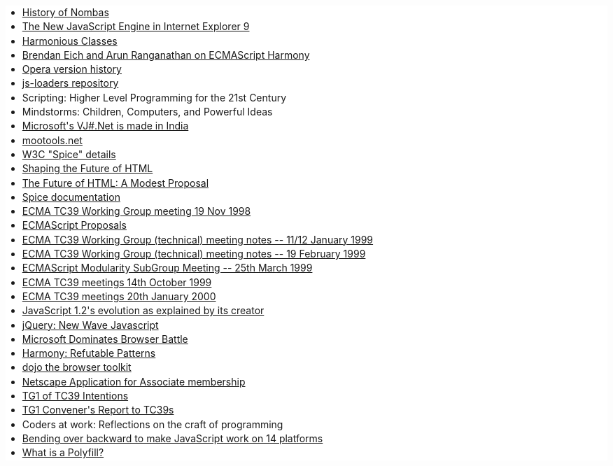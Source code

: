* <a id="nombas">[History of Nombas](https://web.archive.org/web/20131112235257/http://www.brent-noorda.com/nombas/history/HistoryOfNombas.html)</a>
* <a id="chakra">[The New JavaScript Engine in Internet Explorer 9](https://web.archive.org/web/20160309202317/https://blogs.msdn.microsoft.com/ie/2010/03/18/the-new-javascript-engine-in-internet-explorer-9/)</a>
* <a id="Nystrom:classes">[Harmonious Classes](https://ecma-international.org/archive/ecmascript/2011/misc/2011misc5-May-2011.pdf)</a>
* <a id="openweb">[Brendan Eich and Arun Ranganathan on ECMAScript Harmony](https://web.archive.org/web/20080818140242/http://openwebpodcast.com/episode-2-brendan-eich-and-arun-ranganathan-on-ecmascript-harmony)</a>
* <a id="opera:history">[Opera version history](https://web.archive.org/web/20130307135354/http://www.opera.com:80/docs/history/)</a>
* <a id="modloaderrefimplRepo">[js-loaders repository](https://web.archive.org/web/20140814222122/https://github.com/jorendorff/js-loaders)</a>
* <a id="ousterhout">Scripting: Higher Level Programming for the 21st Century</a>
* <a id="logo">Mindstorms: Children, Computers, and Powerful Ideas</a>
* <a id="VJ.net">[Microsoft's VJ\#.Net is made in India](https://web.archive.org/web/20131128170355/http://computer.financialexpress.com/20020729/indnews3.shtml)</a>
* <a id="mootools">[mootools.net](https://web.archive.org/web/20061024032526/http://mootools.net:80/)</a>
* <a id="TC39wg:980303-spice">[W3C "Spice" details](https://www.ecma-international.org/archive/ecmascript/1998/TC39WG/980303-spice.htm)</a>
* <a id="w3c:htmlfuture">[Shaping the Future of HTML](https://web.archive.org/web/19980703155723/https://www.w3.org/MarkUp/future/)</a>
* <a id="singer:futurehtml">[The Future of HTML: A Modest Proposal](https://web.archive.org/web/19991023024910/http://www.w3.org/MarkUp/future/papers/singer/im-164149.htm)</a>
* <a id="TC39wg:980928-spice-docs">[Spice documentation](https://www.ecma-international.org/archive/ecmascript/1998/TC39WG/980928-spice-docs/index.html)</a>
* <a id="TC39wg:tcn9811">[ECMA TC39 Working Group meeting 19 Nov 1998](https://www.ecma-international.org/archive/ecmascript/1998/TC39WG/tcn9811.htm)</a>
* <a id="TC39wg:dsrdec98">[ECMAScript Proposals](https://www.ecma-international.org/archive/ecmascript/1998/TC39WG/981210-dsrdec98.htm)</a>
* <a id="TC39wg:tcn9901">[ECMA TC39 Working Group (technical) meeting notes -- 11/12 January 1999](https://www.ecma-international.org/archive/ecmascript/1999/TC39WG/tcn9901.htm)</a>
* <a id="TC39wg:tcn9902">[ECMA TC39 Working Group (technical) meeting notes -- 19 February 1999](https://www.ecma-international.org/archive/ecmascript/1999/TC39WG/tcn9902.htm)</a>
* <a id="TC39:1999:006">[ECMAScript Modularity SubGroup Meeting -- 25th March 1999](https://www.ecma-international.org/archive/ecmascript/1999/TC39/9t39-006.htm)</a>
* <a id="TC39wg:mod9910">[ECMA TC39 meetings 14th October 1999](https://www.ecma-international.org/archive/ecmascript/1999/TC39WG/991014-mod9910.htm)</a>
* <a id="TC39wg:mins-20jan00">[ECMA TC39 meetings 20th January 2000](https://www.ecma-international.org/archive/ecmascript/2000/TC39WG/mins-20jan00.html)</a>
* <a id="js1.2evol">[JavaScript 1.2's evolution as explained by its creator](https://web.archive.org/web/19970616183320/http://www.netscapeworld.com/netscapeworld/nw-05-1997/nw-05-js12.html)</a>
* <a id="jquery">[jQuery: New Wave Javascript](https://web.archive.org/web/20060203025710/http://jquery.com:80/)</a>
* <a id="reuters:ieshare">[Microsoft Dominates Browser Battle](https://web.archive.org/web/20001020224608/http://www.pcworld.com:80/news/article.asp?aid=17448)</a>
* <a id="rossberg:patmatch">[Harmony: Refutable Patterns](https://web.archive.org/web/20130605015214/http://wiki.ecmascript.org/doku.php?id=harmony:refutable_matching)</a>
* <a id="dojo">[dojo the browser toolkit](https://web.archive.org/web/20050901044303/http://dojotoolkit.org:80/)</a>
* <a id="GA:1996:098">[Netscape Application for Associate membership](https://www.ecma-international.org/archive/ecmascript/1996/GA/96-098.pdf)</a>
* <a id="ecma:ga:2004:76">[TG1 of TC39 Intentions](https://www.ecma-international.org/archive/ecmascript/2004/TG1/tc39-tg1-2004-005.pdf)</a>
* <a id="ecma:TC39-TG1:2004:006">[TG1 Convener's Report to TC39s](https://www.ecma-international.org/archive/ecmascript/2004/TG1/tc39-tg1-2004-006.pdf)</a>
* <a id="codersatwork">Coders at work: Reflections on the craft of programming</a>
* <a id="brendan96">[Bending over backward to make JavaScript work on 14 platforms](https://web.archive.org/web/19970104122216/http://www.javaworld.com/javaworld/jw-04-1996/jw-04-jsinterview.html)</a>
* <a id="polyfill">[What is a Polyfill?](https://web.archive.org/web/20121005202113/https://remysharp.com/2010/10/08/what-is-a-polyfill)</a>